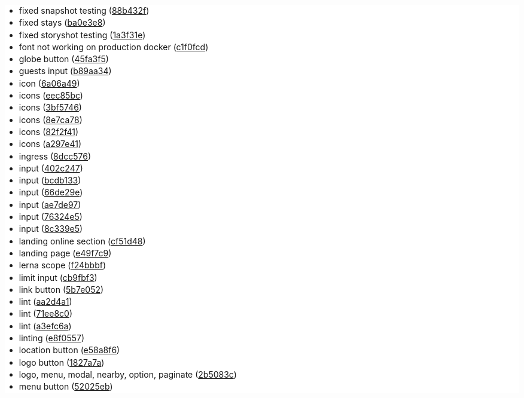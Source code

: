 * fixed snapshot testing ([88b432f](https://github.com/kokiebisu/nextbnb/commit/88b432f7138fa19cf0fbda535080b7e6ca47069d))
* fixed stays ([ba0e3e8](https://github.com/kokiebisu/nextbnb/commit/ba0e3e82449d8b3260873f181905ee5f7443c729))
* fixed storyshot testing ([1a3f31e](https://github.com/kokiebisu/nextbnb/commit/1a3f31e6a07e4bb414f012f1855448f79eb99644))
* font not working on production docker ([c1f0fcd](https://github.com/kokiebisu/nextbnb/commit/c1f0fcd0cd6825f82b76ed31892867c9f7d3d4b9))
* globe button ([45fa3f5](https://github.com/kokiebisu/nextbnb/commit/45fa3f532a25efaab4ea978bb9d17133a855616e))
* guests input ([b89aa34](https://github.com/kokiebisu/nextbnb/commit/b89aa34841ca8db2bb38106c2f2dd45e7820f123))
* icon ([6a06a49](https://github.com/kokiebisu/nextbnb/commit/6a06a4906f9c56a68e6409ea87505f6685a64eaa))
* icons ([eec85bc](https://github.com/kokiebisu/nextbnb/commit/eec85bcc38f87ceeea5ac92a741ed182624a1b5a))
* icons ([3bf5746](https://github.com/kokiebisu/nextbnb/commit/3bf574668d4e52e9df4b61cfc6f0480da089bea3))
* icons ([8e7ca78](https://github.com/kokiebisu/nextbnb/commit/8e7ca783ca71a45ba50d51b146377f6beb385d0b))
* icons ([82f2f41](https://github.com/kokiebisu/nextbnb/commit/82f2f41c36c518b6950c5907c93387b97fdb146b))
* icons ([a297e41](https://github.com/kokiebisu/nextbnb/commit/a297e41edfadfe01ae3b47677ef7e968169858b6))
* ingress ([8dcc576](https://github.com/kokiebisu/nextbnb/commit/8dcc5761c4b3ba521ca28eb1d78c064c95cc2ea9))
* input ([402c247](https://github.com/kokiebisu/nextbnb/commit/402c247853967ec80b4e76f8998bc6e6f80509b9))
* input ([bcdb133](https://github.com/kokiebisu/nextbnb/commit/bcdb133f93c7e5d893fd2904d9ac8888c3fb7ea8))
* input ([66de29e](https://github.com/kokiebisu/nextbnb/commit/66de29e62f79880ef0f3e86ed713011e153b6027))
* input ([ae7de97](https://github.com/kokiebisu/nextbnb/commit/ae7de9735f74995307f3a3fe7f3834addd96811e))
* input ([76324e5](https://github.com/kokiebisu/nextbnb/commit/76324e525d95afb73a2741a7373506b9f01eadf4))
* input ([8c339e5](https://github.com/kokiebisu/nextbnb/commit/8c339e5629ac8a8aa0b635c220e54b20c2ba7a95))
* landing online section ([cf51d48](https://github.com/kokiebisu/nextbnb/commit/cf51d48a2a12b942dc8671396aec1caf47697cc2))
* landing page ([e49f7c9](https://github.com/kokiebisu/nextbnb/commit/e49f7c9eac9927107677b823acb059ea00598af1))
* lerna scope ([f24bbbf](https://github.com/kokiebisu/nextbnb/commit/f24bbbf4412ef9ba6fa5942c7dcf068047fa7e82))
* limit input ([cb9fbf3](https://github.com/kokiebisu/nextbnb/commit/cb9fbf3641dcfb7e5566142b9e831cd045ab5723))
* link button ([5b7e052](https://github.com/kokiebisu/nextbnb/commit/5b7e052d25e11b6419fcb1f563d38843dd9b69b9))
* lint ([aa2d4a1](https://github.com/kokiebisu/nextbnb/commit/aa2d4a1b90d6561560b29b3ec9dd8ef228d284a1))
* lint ([71ee8c0](https://github.com/kokiebisu/nextbnb/commit/71ee8c0a60a3ef7c357a007484fe2284e3fad1b0))
* lint ([a3efc6a](https://github.com/kokiebisu/nextbnb/commit/a3efc6a526f64fe11b3b35432406e7e57052ec0a))
* linting ([e8f0557](https://github.com/kokiebisu/nextbnb/commit/e8f05571b686c464f512f22b8d56b1d7ae66eaa0))
* location button ([e58a8f6](https://github.com/kokiebisu/nextbnb/commit/e58a8f6cc5dae5804290a3d300784b4f82e780aa))
* logo button ([1827a7a](https://github.com/kokiebisu/nextbnb/commit/1827a7a11217f25e5e8b573656408f38d748693b))
* logo, menu, modal, nearby, option, paginate ([2b5083c](https://github.com/kokiebisu/nextbnb/commit/2b5083cc023a495eabf9d25767c69ea6d0501233))
* menu button ([52025eb](https://github.com/kokiebisu/nextbnb/commit/52025eb5e707622d85323c0fad2d8dd2f8e0e519))